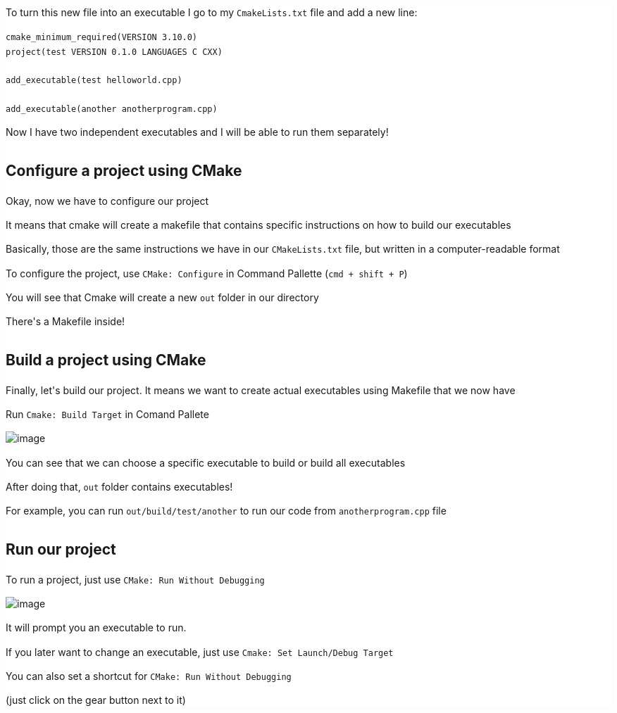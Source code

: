 To turn this new file into an executable I go to my `CmakeLists.txt` file and add a new line: 

```
cmake_minimum_required(VERSION 3.10.0)
project(test VERSION 0.1.0 LANGUAGES C CXX)

add_executable(test helloworld.cpp)

add_executable(another anotherprogram.cpp)
```

Now I have two independent executables and I will be able to run them separately!

## Configure a project using CMake 

Okay, now we have to configure our project 

It means that cmake will create a makefile that contains specific instructions on how to build our executables 

Basically, those are the same instructions we have in our `CMakeLists.txt` file, but written in a computer-readable format

To configure the project, use `CMake: Configure` in Command Pallette (`cmd + shift + P`)

You will see that Cmake will create a new `out` folder in our directory  

There's a Makefile inside!

## Build a project using CMake

Finally, let's build our project.
It means we want to create actual executables using Makefile that we now have 

Run `Cmake: Build Target` in Comand Pallete

<img width="1188" height="264" alt="image" src="https://github.com/user-attachments/assets/5de4ebf0-586f-4432-a8b9-ee4f75e6f512" />


You can see that we can choose a specific executable to build or build all executables

After doing that, `out` folder contains executables! 

For example, you can run `out/build/test/another` to run our code from `anotherprogram.cpp` file

## Run our project 

To run a project, just use `CMake: Run Without Debugging`

<img width="956" height="92" alt="image" src="https://github.com/user-attachments/assets/5a8adfed-c934-457e-a24d-2b5255eea9eb" />

It will prompt you an executable to run. 

If you later want to change an executable, just use `Cmake: Set Launch/Debug Target`

You can also set a shortcut for `CMake: Run Without Debugging` 

(just click on the gear button next to it)
